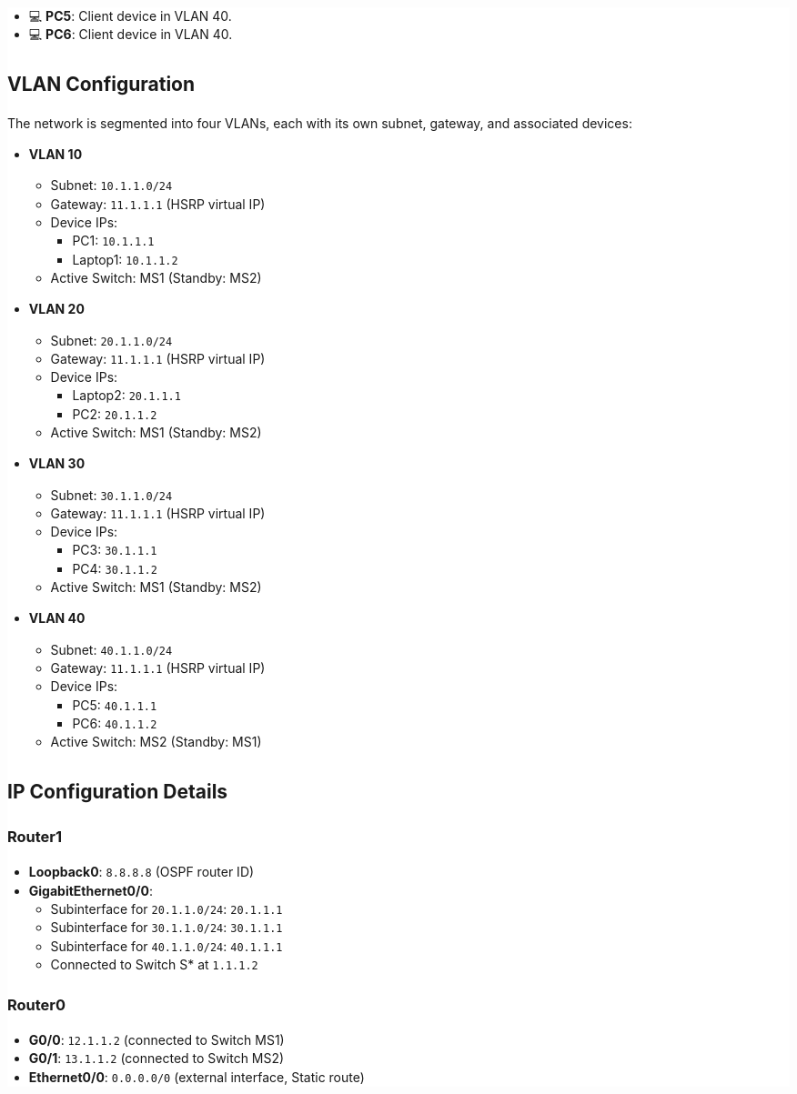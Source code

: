 - 💻 **PC5**: Client device in VLAN 40.
- 💻 **PC6**: Client device in VLAN 40.

## VLAN Configuration

The network is segmented into four VLANs, each with its own subnet, gateway, and associated devices:

- **VLAN 10**
  - Subnet: `10.1.1.0/24`
  - Gateway: `11.1.1.1` (HSRP virtual IP)
  - Device IPs: 
    - PC1: `10.1.1.1`
    - Laptop1: `10.1.1.2`
  - Active Switch: MS1 (Standby: MS2)

- **VLAN 20**
  - Subnet: `20.1.1.0/24`
  - Gateway: `11.1.1.1` (HSRP virtual IP)
  - Device IPs:
    - Laptop2: `20.1.1.1`
    - PC2: `20.1.1.2`
  - Active Switch: MS1 (Standby: MS2)

- **VLAN 30**
  - Subnet: `30.1.1.0/24`
  - Gateway: `11.1.1.1` (HSRP virtual IP)
  - Device IPs:
    - PC3: `30.1.1.1`
    - PC4: `30.1.1.2`
  - Active Switch: MS1 (Standby: MS2)

- **VLAN 40**
  - Subnet: `40.1.1.0/24`
  - Gateway: `11.1.1.1` (HSRP virtual IP)
  - Device IPs:
    - PC5: `40.1.1.1`
    - PC6: `40.1.1.2`
  - Active Switch: MS2 (Standby: MS1)

## IP Configuration Details

### Router1
- **Loopback0**: `8.8.8.8` (OSPF router ID)
- **GigabitEthernet0/0**:
  - Subinterface for `20.1.1.0/24`: `20.1.1.1`
  - Subinterface for `30.1.1.0/24`: `30.1.1.1`
  - Subinterface for `40.1.1.0/24`: `40.1.1.1`
  - Connected to Switch S* at `1.1.1.2`

### Router0
- **G0/0**: `12.1.1.2` (connected to Switch MS1)
- **G0/1**: `13.1.1.2` (connected to Switch MS2)
- **Ethernet0/0**: `0.0.0.0/0` (external interface, Static route)
